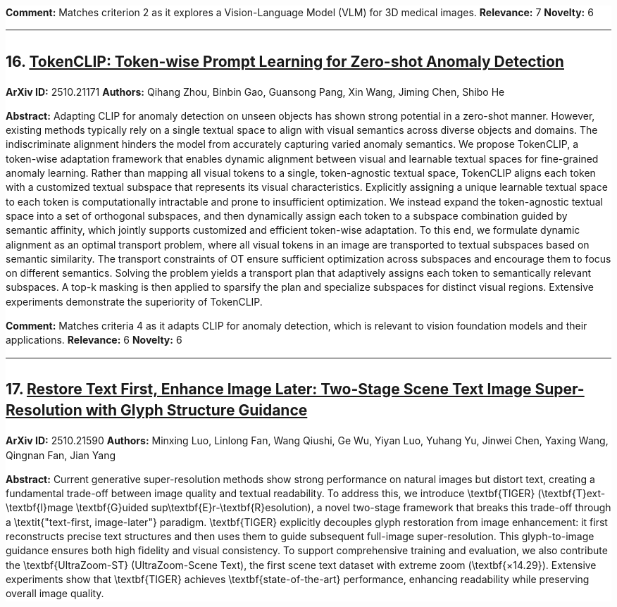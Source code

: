 **Comment:** Matches criterion 2 as it explores a Vision-Language Model (VLM) for 3D medical images.
**Relevance:** 7
**Novelty:** 6

---

## 16. [TokenCLIP: Token-wise Prompt Learning for Zero-shot Anomaly Detection](https://arxiv.org/abs/2510.21171) <a id="link16"></a>
**ArXiv ID:** 2510.21171
**Authors:** Qihang Zhou, Binbin Gao, Guansong Pang, Xin Wang, Jiming Chen, Shibo He

**Abstract:**  Adapting CLIP for anomaly detection on unseen objects has shown strong potential in a zero-shot manner. However, existing methods typically rely on a single textual space to align with visual semantics across diverse objects and domains. The indiscriminate alignment hinders the model from accurately capturing varied anomaly semantics. We propose TokenCLIP, a token-wise adaptation framework that enables dynamic alignment between visual and learnable textual spaces for fine-grained anomaly learning. Rather than mapping all visual tokens to a single, token-agnostic textual space, TokenCLIP aligns each token with a customized textual subspace that represents its visual characteristics. Explicitly assigning a unique learnable textual space to each token is computationally intractable and prone to insufficient optimization. We instead expand the token-agnostic textual space into a set of orthogonal subspaces, and then dynamically assign each token to a subspace combination guided by semantic affinity, which jointly supports customized and efficient token-wise adaptation. To this end, we formulate dynamic alignment as an optimal transport problem, where all visual tokens in an image are transported to textual subspaces based on semantic similarity. The transport constraints of OT ensure sufficient optimization across subspaces and encourage them to focus on different semantics. Solving the problem yields a transport plan that adaptively assigns each token to semantically relevant subspaces. A top-k masking is then applied to sparsify the plan and specialize subspaces for distinct visual regions. Extensive experiments demonstrate the superiority of TokenCLIP.

**Comment:** Matches criteria 4 as it adapts CLIP for anomaly detection, which is relevant to vision foundation models and their applications.
**Relevance:** 6
**Novelty:** 6

---

## 17. [Restore Text First, Enhance Image Later: Two-Stage Scene Text Image Super-Resolution with Glyph Structure Guidance](https://arxiv.org/abs/2510.21590) <a id="link17"></a>
**ArXiv ID:** 2510.21590
**Authors:** Minxing Luo, Linlong Fan, Wang Qiushi, Ge Wu, Yiyan Luo, Yuhang Yu, Jinwei Chen, Yaxing Wang, Qingnan Fan, Jian Yang

**Abstract:**  Current generative super-resolution methods show strong performance on natural images but distort text, creating a fundamental trade-off between image quality and textual readability. To address this, we introduce \textbf{TIGER} (\textbf{T}ext-\textbf{I}mage \textbf{G}uided sup\textbf{E}r-\textbf{R}esolution), a novel two-stage framework that breaks this trade-off through a \textit{"text-first, image-later"} paradigm. \textbf{TIGER} explicitly decouples glyph restoration from image enhancement: it first reconstructs precise text structures and then uses them to guide subsequent full-image super-resolution. This glyph-to-image guidance ensures both high fidelity and visual consistency. To support comprehensive training and evaluation, we also contribute the \textbf{UltraZoom-ST} (UltraZoom-Scene Text), the first scene text dataset with extreme zoom (\textbf{$\times$14.29}). Extensive experiments show that \textbf{TIGER} achieves \textbf{state-of-the-art} performance, enhancing readability while preserving overall image quality.
